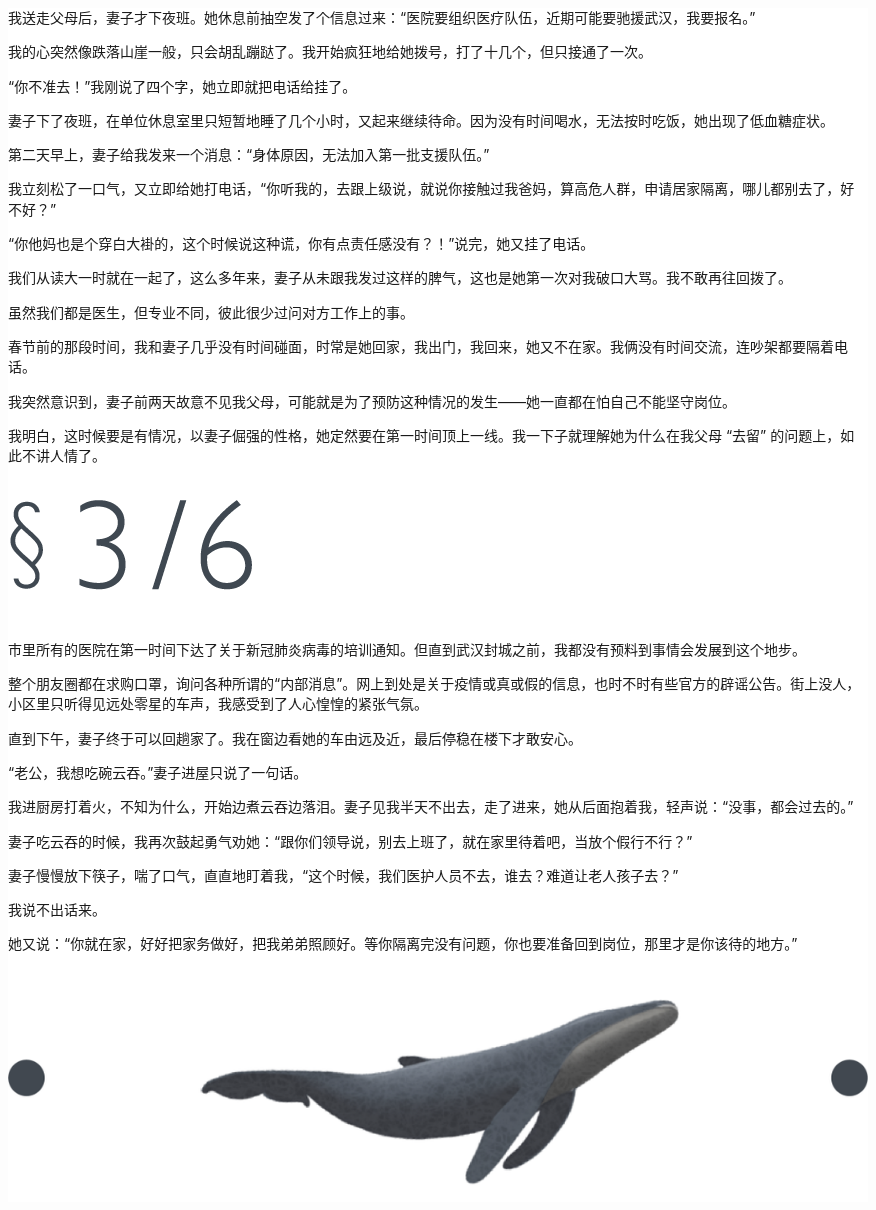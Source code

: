 我送走父母后，妻子才下夜班。她休息前抽空发了个信息过来：“医院要组织医疗队伍，近期可能要驰援武汉，我要报名。”

我的心突然像跌落山崖一般，只会胡乱蹦跶了。我开始疯狂地给她拨号，打了十几个，但只接通了一次。

“你不准去！”我刚说了四个字，她立即就把电话给挂了。

妻子下了夜班，在单位休息室里只短暂地睡了几个小时，又起来继续待命。因为没有时间喝水，无法按时吃饭，她出现了低血糖症状。

第二天早上，妻子给我发来一个消息：“身体原因，无法加入第一批支援队伍。”

我立刻松了一口气，又立即给她打电话，“你听我的，去跟上级说，就说你接触过我爸妈，算高危人群，申请居家隔离，哪儿都别去了，好不好？”

“你他妈也是个穿白大褂的，这个时候说这种谎，你有点责任感没有？！”说完，她又挂了电话。

我们从读大一时就在一起了，这么多年来，妻子从未跟我发过这样的脾气，这也是她第一次对我破口大骂。我不敢再往回拨了。

虽然我们都是医生，但专业不同，彼此很少过问对方工作上的事。

春节前的那段时间，我和妻子几乎没有时间碰面，时常是她回家，我出门，我回来，她又不在家。我俩没有时间交流，连吵架都要隔着电话。

我突然意识到，妻子前两天故意不见我父母，可能就是为了预防这种情况的发生——她一直都在怕自己不能坚守岗位。

我明白，这时候要是有情况，以妻子倔强的性格，她定然要在第一时间顶上一线。我一下子就理解她为什么在我父母 “去留” 的问题上，如此不讲人情了。

![](/images/post/964993135cd2bb41075f28a6e5233153.jpg)

市里所有的医院在第一时间下达了关于新冠肺炎病毒的培训通知。但直到武汉封城之前，我都没有预料到事情会发展到这个地步。

整个朋友圈都在求购口罩，询问各种所谓的“内部消息”。网上到处是关于疫情或真或假的信息，也时不时有些官方的辟谣公告。街上没人，小区里只听得见远处零星的车声，我感受到了人心惶惶的紧张气氛。

直到下午，妻子终于可以回趟家了。我在窗边看她的车由远及近，最后停稳在楼下才敢安心。

“老公，我想吃碗云吞。”妻子进屋只说了一句话。

我进厨房打着火，不知为什么，开始边煮云吞边落泪。妻子见我半天不出去，走了进来，她从后面抱着我，轻声说：“没事，都会过去的。”

妻子吃云吞的时候，我再次鼓起勇气劝她：“跟你们领导说，别去上班了，就在家里待着吧，当放个假行不行？”

妻子慢慢放下筷子，喘了口气，直直地盯着我，“这个时候，我们医护人员不去，谁去？难道让老人孩子去？”

我说不出话来。

她又说：“你就在家，好好把家务做好，把我弟弟照顾好。等你隔离完没有问题，你也要准备回到岗位，那里才是你该待的地方。”

![](/images/post/4a16fe62af09e64bef8d36e738cb32ac.jpg)
